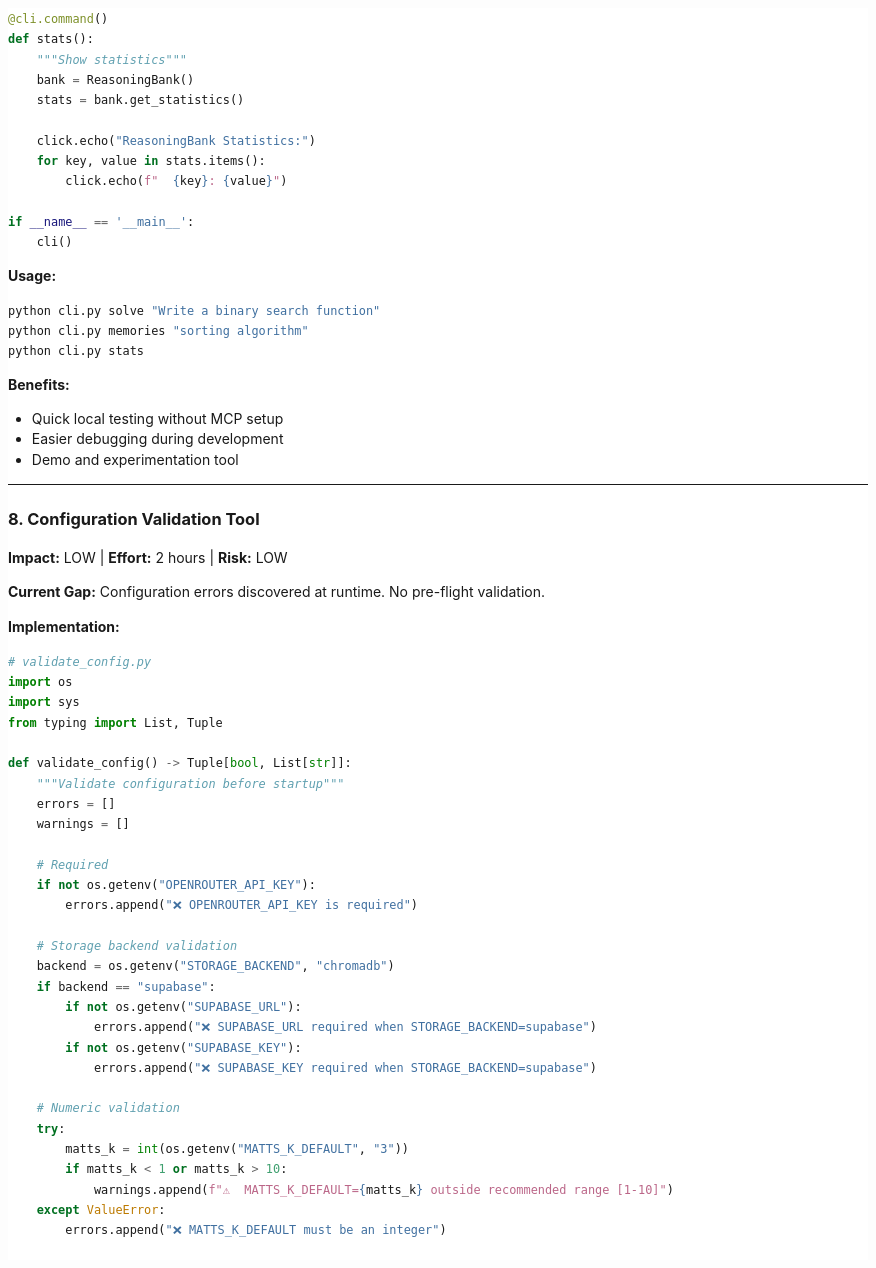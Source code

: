 ```python
@cli.command()
def stats():
    """Show statistics"""
    bank = ReasoningBank()
    stats = bank.get_statistics()
    
    click.echo("ReasoningBank Statistics:")
    for key, value in stats.items():
        click.echo(f"  {key}: {value}")

if __name__ == '__main__':
    cli()
```

**Usage:**
```bash
python cli.py solve "Write a binary search function"
python cli.py memories "sorting algorithm"
python cli.py stats
```

**Benefits:**
- Quick local testing without MCP setup
- Easier debugging during development
- Demo and experimentation tool

---

### 8. Configuration Validation Tool
**Impact:** LOW | **Effort:** 2 hours | **Risk:** LOW

**Current Gap:** Configuration errors discovered at runtime. No pre-flight validation.

**Implementation:**
```python
# validate_config.py
import os
import sys
from typing import List, Tuple

def validate_config() -> Tuple[bool, List[str]]:
    """Validate configuration before startup"""
    errors = []
    warnings = []
    
    # Required
    if not os.getenv("OPENROUTER_API_KEY"):
        errors.append("❌ OPENROUTER_API_KEY is required")
    
    # Storage backend validation
    backend = os.getenv("STORAGE_BACKEND", "chromadb")
    if backend == "supabase":
        if not os.getenv("SUPABASE_URL"):
            errors.append("❌ SUPABASE_URL required when STORAGE_BACKEND=supabase")
        if not os.getenv("SUPABASE_KEY"):
            errors.append("❌ SUPABASE_KEY required when STORAGE_BACKEND=supabase")
    
    # Numeric validation
    try:
        matts_k = int(os.getenv("MATTS_K_DEFAULT", "3"))
        if matts_k < 1 or matts_k > 10:
            warnings.append(f"⚠️  MATTS_K_DEFAULT={matts_k} outside recommended range [1-10]")
    except ValueError:
        errors.append("❌ MATTS_K_DEFAULT must be an integer")
    
```